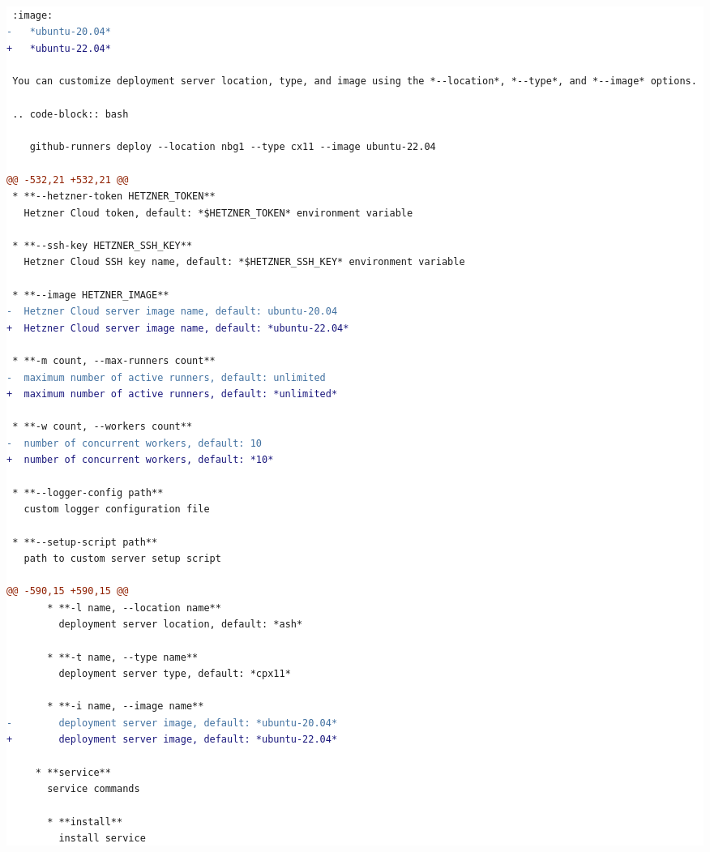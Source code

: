 ```diff
 :image:
-   *ubuntu-20.04*
+   *ubuntu-22.04*
 
 You can customize deployment server location, type, and image using the *--location*, *--type*, and *--image* options.
 
 .. code-block:: bash
 
    github-runners deploy --location nbg1 --type cx11 --image ubuntu-22.04
 
@@ -532,21 +532,21 @@
 * **--hetzner-token HETZNER_TOKEN**
   Hetzner Cloud token, default: *$HETZNER_TOKEN* environment variable
 
 * **--ssh-key HETZNER_SSH_KEY**
   Hetzner Cloud SSH key name, default: *$HETZNER_SSH_KEY* environment variable
 
 * **--image HETZNER_IMAGE**
-  Hetzner Cloud server image name, default: ubuntu-20.04
+  Hetzner Cloud server image name, default: *ubuntu-22.04*
 
 * **-m count, --max-runners count**
-  maximum number of active runners, default: unlimited
+  maximum number of active runners, default: *unlimited*
 
 * **-w count, --workers count**
-  number of concurrent workers, default: 10
+  number of concurrent workers, default: *10*
 
 * **--logger-config path**
   custom logger configuration file
 
 * **--setup-script path**
   path to custom server setup script
 
@@ -590,15 +590,15 @@
       * **-l name, --location name**
         deployment server location, default: *ash*
 
       * **-t name, --type name**
         deployment server type, default: *cpx11*
 
       * **-i name, --image name**
-        deployment server image, default: *ubuntu-20.04*
+        deployment server image, default: *ubuntu-22.04*
 
     * **service**
       service commands
 
       * **install**
         install service
```
